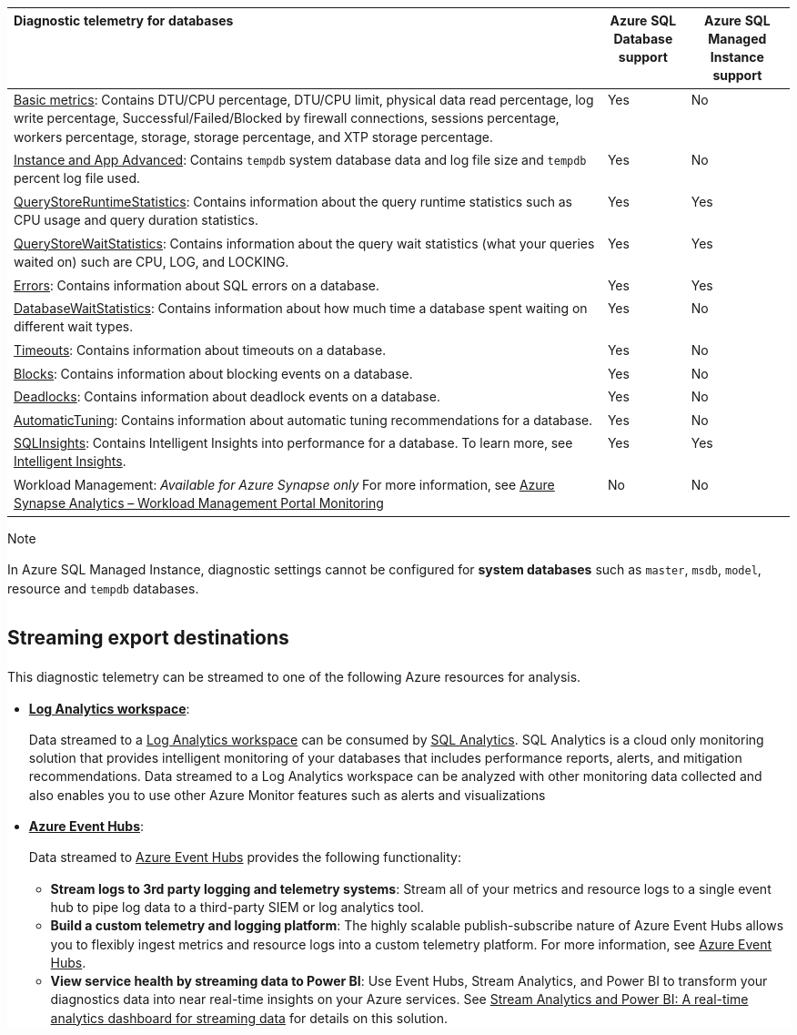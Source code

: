 | Diagnostic telemetry for databases | Azure SQL Database support | Azure SQL Managed Instance support |
| :--- | --- | --- |
| [Basic metrics](#basic-metrics): Contains DTU/CPU percentage, DTU/CPU limit, physical data read percentage, log write percentage, Successful/Failed/Blocked by firewall connections, sessions percentage, workers percentage, storage, storage percentage, and XTP storage percentage. | Yes | No |
| [Instance and App Advanced](#advanced-metrics): Contains `tempdb` system database data and log file size and `tempdb` percent log file used. | Yes | No |
| [QueryStoreRuntimeStatistics](#query-store-runtime-statistics): Contains information about the query runtime statistics such as CPU usage and query duration statistics. | Yes | Yes |
| [QueryStoreWaitStatistics](#query-store-wait-statistics): Contains information about the query wait statistics (what your queries waited on) such are CPU, LOG, and LOCKING. | Yes | Yes |
| [Errors](#errors-dataset): Contains information about SQL errors on a database. | Yes | Yes |
| [DatabaseWaitStatistics](#database-wait-statistics-dataset): Contains information about how much time a database spent waiting on different wait types. | Yes | No |
| [Timeouts](#time-outs-dataset): Contains information about timeouts on a database. | Yes | No |
| [Blocks](#blockings-dataset): Contains information about blocking events on a database. | Yes | No |
| [Deadlocks](#deadlocks-dataset): Contains information about deadlock events on a database. | Yes | No |
| [AutomaticTuning](#automatic-tuning-dataset): Contains information about automatic tuning recommendations for a database. | Yes | No |
| [SQLInsights](#intelligent-insights-dataset): Contains Intelligent Insights into performance for a database. To learn more, see [Intelligent Insights](intelligent-insights-overview.md). | Yes | Yes |
| Workload Management: *Available for Azure Synapse only* For more information, see [Azure Synapse Analytics – Workload Management Portal Monitoring](/azure/synapse-analytics/sql-data-warehouse/sql-data-warehouse-workload-management-portal-monitor) | No | No |

> [!NOTE]  
> In Azure SQL Managed Instance, diagnostic settings cannot be configured for **system databases** such as `master`, `msdb`, `model`, resource and `tempdb` databases.

## Streaming export destinations

This diagnostic telemetry can be streamed to one of the following Azure resources for analysis.

- **[Log Analytics workspace](#stream-into-sql-analytics)**:

  Data streamed to a [Log Analytics workspace](/azure/azure-monitor/essentials/resource-logs#send-to-log-analytics-workspace) can be consumed by [SQL Analytics](/azure/azure-monitor/insights/azure-sql). SQL Analytics is a cloud only monitoring solution that provides intelligent monitoring of your databases that includes performance reports, alerts, and mitigation recommendations. Data streamed to a Log Analytics workspace can be analyzed with other monitoring data collected and also enables you to use other Azure Monitor features such as alerts and visualizations
- **[Azure Event Hubs](#stream-into-event-hubs)**:

  Data streamed to [Azure Event Hubs](/azure/azure-monitor/essentials/resource-logs#send-to-azure-event-hubs) provides the following functionality:

  - **Stream logs to 3rd party logging and telemetry systems**: Stream all of your metrics and resource logs to a single event hub to pipe log data to a third-party SIEM or log analytics tool.
  - **Build a custom telemetry and logging platform**: The highly scalable publish-subscribe nature of Azure Event Hubs allows you to flexibly ingest metrics and resource logs into a custom telemetry platform. For more information, see [Azure Event Hubs](/azure/event-hubs/event-hubs-about).
  - **View service health by streaming data to Power BI**: Use Event Hubs, Stream Analytics, and Power BI to transform your diagnostics data into near real-time insights on your Azure services. See [Stream Analytics and Power BI: A real-time analytics dashboard for streaming data](/azure/stream-analytics/stream-analytics-power-bi-dashboard) for details on this solution.
